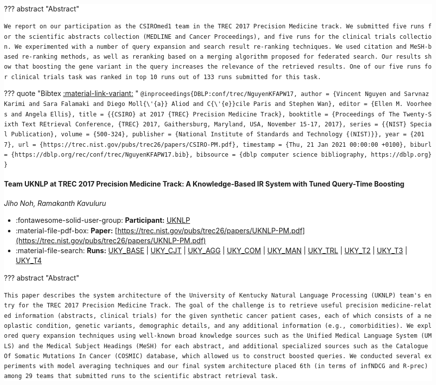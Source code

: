 ??? abstract "Abstract"
	
	We report on our participation as the CSIROmed1 team in the TREC 2017 Precision Medicine track. We submitted five runs for the scientific abstracts collection (MEDLINE and Cancer Proceedings), and five runs for the clinical trials collection. We experimented with a number of query expansion and search result re-ranking techniques. We used citation and MeSH-based re-ranking methods, as well as reranking based on a merging algorithm proposed for federated search. Our results show that boosting the gene variant in the query increases the relevance of the retrieved results. One of our five runs for clinical trials task was ranked in top 10 runs out of 133 runs submitted for this task.
	

??? quote "Bibtex [:material-link-variant:](https://dblp.org/rec/conf/trec/NguyenKFAPW17.bib) "
	```
	@inproceedings{DBLP:conf/trec/NguyenKFAPW17,
		author = {Vincent Nguyen and Sarvnaz Karimi and Sara Falamaki and Diego Moll{\'{a}} Aliod and C{\'{e}}cile Paris and Stephen Wan},
		editor = {Ellen M. Voorhees and Angela Ellis},
		title = {{CSIRO} at 2017 {TREC} Precision Medicine Track},
		booktitle = {Proceedings of The Twenty-Sixth Text REtrieval Conference, {TREC} 2017, Gaithersburg, Maryland, USA, November 15-17, 2017},
		series = {{NIST} Special Publication},
		volume = {500-324},
		publisher = {National Institute of Standards and Technology {(NIST)}},
		year = {2017},
		url = {https://trec.nist.gov/pubs/trec26/papers/CSIRO-PM.pdf},
		timestamp = {Thu, 21 Jan 2021 00:00:00 +0100},
		biburl = {https://dblp.org/rec/conf/trec/NguyenKFAPW17.bib},
		bibsource = {dblp computer science bibliography, https://dblp.org}
	}
	```

#### Team UKNLP at TREC 2017 Precision Medicine Track: A Knowledge-Based  IR System with Tuned Query-Time Boosting

_Jiho Noh, Ramakanth Kavuluru_

- :fontawesome-solid-user-group: **Participant:** [UKNLP](./pm/participants.md#uknlp)
- :material-file-pdf-box: **Paper:** [https://trec.nist.gov/pubs/trec26/papers/UKNLP-PM.pdf](https://trec.nist.gov/pubs/trec26/papers/UKNLP-PM.pdf)
- :material-file-search: **Runs:** [UKY_BASE](./pm/runs.md#uky_base) | [UKY_CJT](./pm/runs.md#uky_cjt) | [UKY_AGG](./pm/runs.md#uky_agg) | [UKY_COM](./pm/runs.md#uky_com) | [UKY_MAN](./pm/runs.md#uky_man) | [UKY_TRL](./pm/runs.md#uky_trl) | [UKY_T2](./pm/runs.md#uky_t2) | [UKY_T3](./pm/runs.md#uky_t3) | [UKY_T4](./pm/runs.md#uky_t4)

??? abstract "Abstract"
	
	This paper describes the system architecture of the University of Kentucky Natural Language Processing (UKNLP) team's entry for the TREC 2017 Precision Medicine Track. The goal of the challenge is to retrieve useful precision medicine-related information (abstracts, clinical trials) for the given synthetic cancer patient cases, each of which consists of a neoplastic condition, genetic variants, demographic details, and any additional information (e.g., comorbidities). We explored query expansion techniques using well-known broad knowledge sources such as the Unified Medical Language System (UMLS) and the Medical Subject Headings (MeSH) for each abstract, and additional specialized sources such as the Catalogue Of Somatic Mutations In Cancer (COSMIC) database, which allowed us to construct boosted queries. We conducted several experiments with model averaging techniques and our final system architecture placed 6th (in terms of infNDCG and R-prec) among 29 teams that submitted runs to the scientific abstract retrieval task.
	